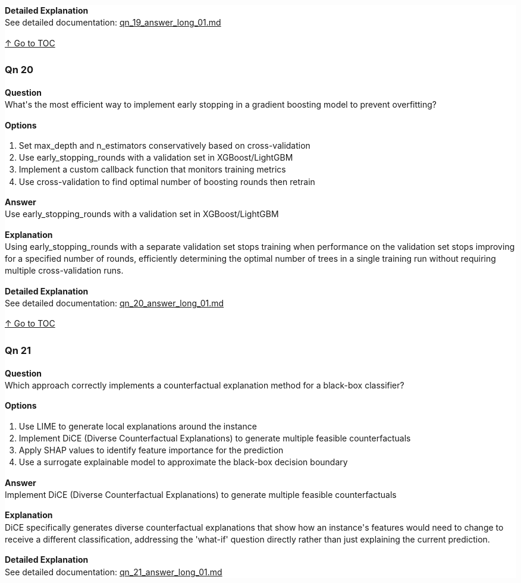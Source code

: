 **Detailed Explanation**  
See detailed documentation: [qn_19_answer_long_01.md](data/Modelling/qn_19_answer_long_01.md)

[↑ Go to TOC](#toc)


### <a id="q20"></a> Qn 20

**Question**  
What's the most efficient way to implement early stopping in a gradient boosting model to prevent overfitting?

**Options**  

1. Set max_depth and n_estimators conservatively based on cross-validation  
2. Use early_stopping_rounds with a validation set in XGBoost/LightGBM  
3. Implement a custom callback function that monitors training metrics  
4. Use cross-validation to find optimal number of boosting rounds then retrain  

**Answer**  
Use early_stopping_rounds with a validation set in XGBoost/LightGBM

**Explanation**  
Using early_stopping_rounds with a separate validation set stops training when
  performance on the validation set stops improving for a specified number of
  rounds, efficiently determining the optimal number of trees in a single
  training run without requiring multiple cross-validation runs.

**Detailed Explanation**  
See detailed documentation: [qn_20_answer_long_01.md](data/Modelling/qn_20_answer_long_01.md)

[↑ Go to TOC](#toc)


### <a id="q21"></a> Qn 21

**Question**  
Which approach correctly implements a counterfactual explanation method for a black-box classifier?

**Options**  

1. Use LIME to generate local explanations around the instance  
2. Implement DiCE (Diverse Counterfactual Explanations) to generate multiple feasible counterfactuals  
3. Apply SHAP values to identify feature importance for the prediction  
4. Use a surrogate explainable model to approximate the black-box decision boundary  

**Answer**  
Implement DiCE (Diverse Counterfactual Explanations) to generate multiple feasible counterfactuals

**Explanation**  
DiCE specifically generates diverse counterfactual explanations that show how an
  instance's features would need to change to receive a different
  classification, addressing the 'what-if' question directly rather than just
  explaining the current prediction.

**Detailed Explanation**  
See detailed documentation: [qn_21_answer_long_01.md](data/Modelling/qn_21_answer_long_01.md)
